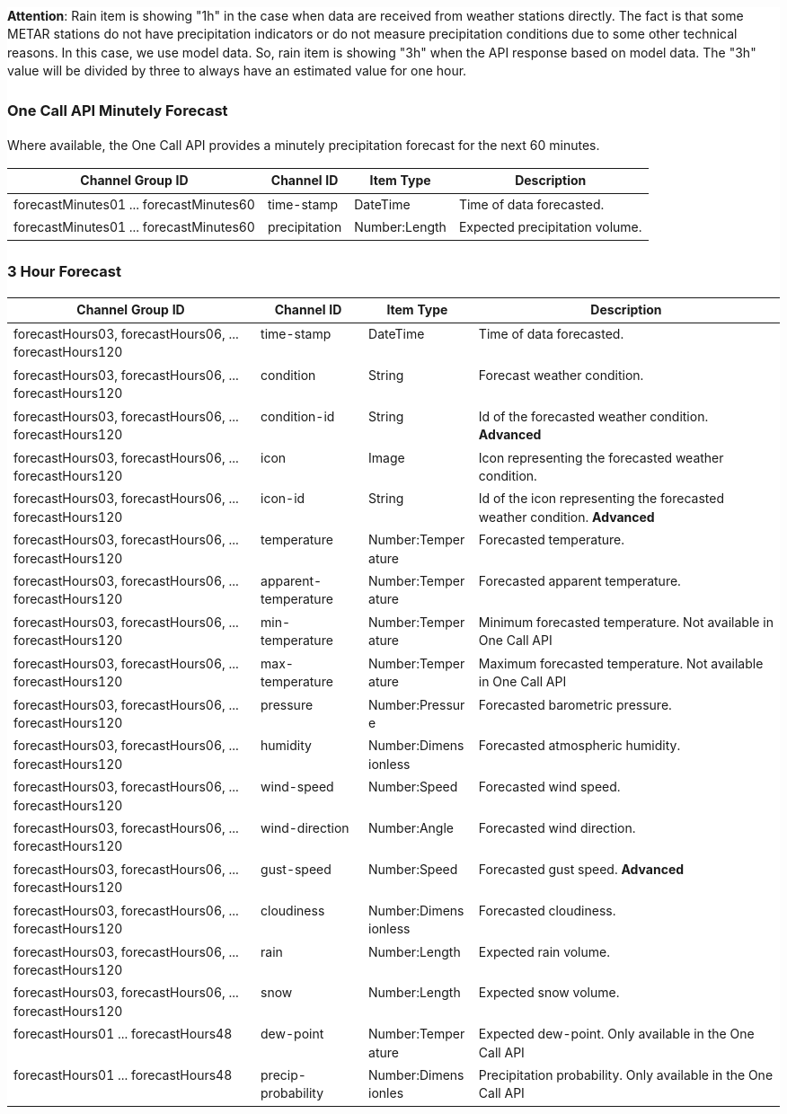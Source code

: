 **Attention**: Rain item is showing "1h" in the case when data are received from weather stations directly.
The fact is that some METAR stations do not have precipitation indicators or do not measure precipitation conditions due to some other technical reasons.
In this case, we use model data.
So, rain item is showing "3h" when the API response based on model data.
The "3h" value will be divided by three to always have an estimated value for one hour.

### One Call API Minutely Forecast

Where available, the One Call API provides a minutely precipitation forecast for the next 60 minutes.

| Channel Group ID                                       | Channel ID           | Item Type            | Description                                                                |
|--------------------------------------------------------|----------------------|----------------------|----------------------------------------------------------------------------|
| forecastMinutes01 ... forecastMinutes60                | time-stamp           | DateTime             | Time of data forecasted.                                                   |
| forecastMinutes01 ... forecastMinutes60                | precipitation        | Number:Length        | Expected precipitation volume.                                             |

### 3 Hour Forecast

| Channel Group ID                                       | Channel ID           | Item Type            | Description                                                                |
|--------------------------------------------------------|----------------------|----------------------|----------------------------------------------------------------------------|
| forecastHours03, forecastHours06, ... forecastHours120 | time-stamp           | DateTime             | Time of data forecasted.                                                   |
| forecastHours03, forecastHours06, ... forecastHours120 | condition            | String               | Forecast weather condition.                                                |
| forecastHours03, forecastHours06, ... forecastHours120 | condition-id         | String               | Id of the forecasted weather condition. **Advanced**                       |
| forecastHours03, forecastHours06, ... forecastHours120 | icon                 | Image                | Icon representing the forecasted weather condition.                        |
| forecastHours03, forecastHours06, ... forecastHours120 | icon-id              | String               | Id of the icon representing the forecasted weather condition. **Advanced** |
| forecastHours03, forecastHours06, ... forecastHours120 | temperature          | Number:Temperature   | Forecasted temperature.                                                    |
| forecastHours03, forecastHours06, ... forecastHours120 | apparent-temperature | Number:Temperature   | Forecasted apparent temperature.                                           |
| forecastHours03, forecastHours06, ... forecastHours120 | min-temperature      | Number:Temperature   | Minimum forecasted temperature. Not available in One Call API              |
| forecastHours03, forecastHours06, ... forecastHours120 | max-temperature      | Number:Temperature   | Maximum forecasted temperature. Not available in One Call API              |
| forecastHours03, forecastHours06, ... forecastHours120 | pressure             | Number:Pressure      | Forecasted barometric pressure.                                            |
| forecastHours03, forecastHours06, ... forecastHours120 | humidity             | Number:Dimensionless | Forecasted atmospheric humidity.                                           |
| forecastHours03, forecastHours06, ... forecastHours120 | wind-speed           | Number:Speed         | Forecasted wind speed.                                                     |
| forecastHours03, forecastHours06, ... forecastHours120 | wind-direction       | Number:Angle         | Forecasted wind direction.                                                 |
| forecastHours03, forecastHours06, ... forecastHours120 | gust-speed           | Number:Speed         | Forecasted gust speed. **Advanced**                                        |
| forecastHours03, forecastHours06, ... forecastHours120 | cloudiness           | Number:Dimensionless | Forecasted cloudiness.                                                     |
| forecastHours03, forecastHours06, ... forecastHours120 | rain                 | Number:Length        | Expected rain volume.                                                      |
| forecastHours03, forecastHours06, ... forecastHours120 | snow                 | Number:Length        | Expected snow volume.                                                      |
| forecastHours01 ... forecastHours48                    | dew-point            | Number:Temperature   | Expected dew-point. Only available in the One Call API                     |
| forecastHours01 ... forecastHours48                    | precip-probability   | Number:Dimensionles  | Precipitation probability. Only available in the One Call API              |
